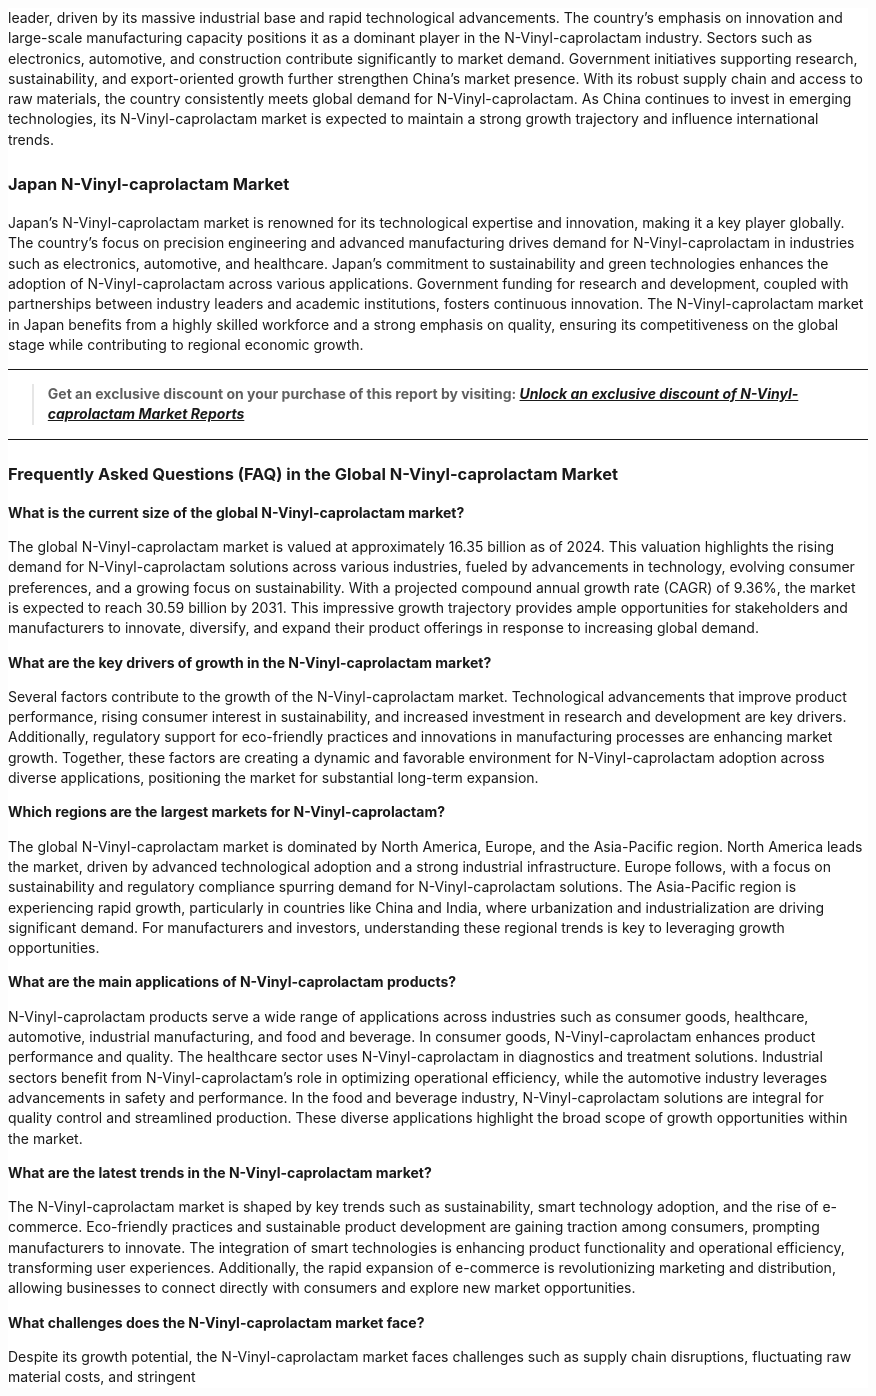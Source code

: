 leader, driven by its massive industrial base and rapid technological advancements. The country&rsquo;s emphasis on innovation and large-scale manufacturing capacity positions it as a dominant player in the N-Vinyl-caprolactam industry. Sectors such as electronics, automotive, and construction contribute significantly to market demand. Government initiatives supporting research, sustainability, and export-oriented growth further strengthen China&rsquo;s market presence. With its robust supply chain and access to raw materials, the country consistently meets global demand for N-Vinyl-caprolactam. As China continues to invest in emerging technologies, its N-Vinyl-caprolactam market is expected to maintain a strong growth trajectory and influence international trends.</p><h3>Japan N-Vinyl-caprolactam Market</h3><p>Japan&rsquo;s N-Vinyl-caprolactam market is renowned for its technological expertise and innovation, making it a key player globally. The country&rsquo;s focus on precision engineering and advanced manufacturing drives demand for N-Vinyl-caprolactam in industries such as electronics, automotive, and healthcare. Japan&rsquo;s commitment to sustainability and green technologies enhances the adoption of N-Vinyl-caprolactam across various applications. Government funding for research and development, coupled with partnerships between industry leaders and academic institutions, fosters continuous innovation. The N-Vinyl-caprolactam market in Japan benefits from a highly skilled workforce and a strong emphasis on quality, ensuring its competitiveness on the global stage while contributing to regional economic growth.</p><hr /><blockquote><p><strong>Get an exclusive discount on your purchase of this report by visiting: <em><a href="://marketresearchpulse.com/ask-for-discount/21578?utm_source=Github&amp;utm_medium=0116">Unlock an exclusive discount of N-Vinyl-caprolactam Market Reports</a></em>&nbsp;</strong></p></blockquote><hr /><h3>Frequently Asked Questions (FAQ) in the Global N-Vinyl-caprolactam Market</h3><p><strong>What is the current size of the global N-Vinyl-caprolactam market?</strong></p><p>The global N-Vinyl-caprolactam market is valued at approximately 16.35 billion as of 2024. This valuation highlights the rising demand for N-Vinyl-caprolactam solutions across various industries, fueled by advancements in technology, evolving consumer preferences, and a growing focus on sustainability. With a projected compound annual growth rate (CAGR) of 9.36%, the market is expected to reach 30.59 billion by 2031. This impressive growth trajectory provides ample opportunities for stakeholders and manufacturers to innovate, diversify, and expand their product offerings in response to increasing global demand.</p><p><strong>What are the key drivers of growth in the N-Vinyl-caprolactam market?</strong></p><p>Several factors contribute to the growth of the N-Vinyl-caprolactam market. Technological advancements that improve product performance, rising consumer interest in sustainability, and increased investment in research and development are key drivers. Additionally, regulatory support for eco-friendly practices and innovations in manufacturing processes are enhancing market growth. Together, these factors are creating a dynamic and favorable environment for N-Vinyl-caprolactam adoption across diverse applications, positioning the market for substantial long-term expansion.</p><p><strong>Which regions are the largest markets for N-Vinyl-caprolactam?</strong></p><p>The global N-Vinyl-caprolactam market is dominated by North America, Europe, and the Asia-Pacific region. North America leads the market, driven by advanced technological adoption and a strong industrial infrastructure. Europe follows, with a focus on sustainability and regulatory compliance spurring demand for N-Vinyl-caprolactam solutions. The Asia-Pacific region is experiencing rapid growth, particularly in countries like China and India, where urbanization and industrialization are driving significant demand. For manufacturers and investors, understanding these regional trends is key to leveraging growth opportunities.</p><p><strong>What are the main applications of N-Vinyl-caprolactam products?</strong></p><p>N-Vinyl-caprolactam products serve a wide range of applications across industries such as consumer goods, healthcare, automotive, industrial manufacturing, and food and beverage. In consumer goods, N-Vinyl-caprolactam enhances product performance and quality. The healthcare sector uses N-Vinyl-caprolactam in diagnostics and treatment solutions. Industrial sectors benefit from N-Vinyl-caprolactam&rsquo;s role in optimizing operational efficiency, while the automotive industry leverages advancements in safety and performance. In the food and beverage industry, N-Vinyl-caprolactam solutions are integral for quality control and streamlined production. These diverse applications highlight the broad scope of growth opportunities within the market.</p><p><strong>What are the latest trends in the N-Vinyl-caprolactam market?</strong></p><p>The N-Vinyl-caprolactam market is shaped by key trends such as sustainability, smart technology adoption, and the rise of e-commerce. Eco-friendly practices and sustainable product development are gaining traction among consumers, prompting manufacturers to innovate. The integration of smart technologies is enhancing product functionality and operational efficiency, transforming user experiences. Additionally, the rapid expansion of e-commerce is revolutionizing marketing and distribution, allowing businesses to connect directly with consumers and explore new market opportunities.</p><p><strong>What challenges does the N-Vinyl-caprolactam market face?</strong></p><p>Despite its growth potential, the N-Vinyl-caprolactam market faces challenges such as supply chain disruptions, fluctuating raw material costs, and stringent